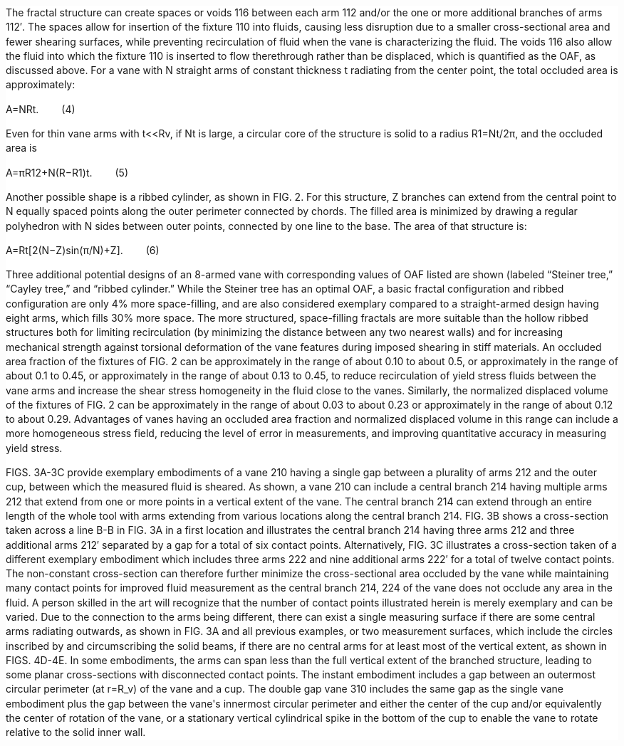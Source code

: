 The fractal structure can create spaces or voids 116 between each arm 112 and/or the one or more additional branches of arms 112′. The spaces allow for insertion of the fixture 110 into fluids, causing less disruption due to a smaller cross-sectional area and fewer shearing surfaces, while preventing recirculation of fluid when the vane is characterizing the fluid. The voids 116 also allow the fluid into which the fixture 110 is inserted to flow therethrough rather than be displaced, which is quantified as the OAF, as discussed above. For a vane with N straight arms of constant thickness t radiating from the center point, the total occluded area is approximately:

A=NRt.   (4)

Even for thin vane arms with t<<Rv, if Nt is large, a circular core of the structure is solid to a radius R1=Nt/2π, and the occluded area is

A=πR12+N(R−R1)t.   (5)

Another possible shape is a ribbed cylinder, as shown in FIG. 2. For this structure, Z branches can extend from the central point to N equally spaced points along the outer perimeter connected by chords. The filled area is minimized by drawing a regular polyhedron with N sides between outer points, connected by one line to the base. The area of that structure is:

A=Rt[2(N−Z)sin(π/N)+Z].   (6)

Three additional potential designs of an 8-armed vane with corresponding values of OAF listed are shown (labeled “Steiner tree,” “Cayley tree,” and “ribbed cylinder.” While the Steiner tree has an optimal OAF, a basic fractal configuration and ribbed configuration are only 4% more space-filling, and are also considered exemplary compared to a straight-armed design having eight arms, which fills 30% more space. The more structured, space-filling fractals are more suitable than the hollow ribbed structures both for limiting recirculation (by minimizing the distance between any two nearest walls) and for increasing mechanical strength against torsional deformation of the vane features during imposed shearing in stiff materials. An occluded area fraction of the fixtures of FIG. 2 can be approximately in the range of about 0.10 to about 0.5, or approximately in the range of about 0.1 to 0.45, or approximately in the range of about 0.13 to 0.45, to reduce recirculation of yield stress fluids between the vane arms and increase the shear stress homogeneity in the fluid close to the vanes. Similarly, the normalized displaced volume of the fixtures of FIG. 2 can be approximately in the range of about 0.03 to about 0.23 or approximately in the range of about 0.12 to about 0.29. Advantages of vanes having an occluded area fraction and normalized displaced volume in this range can include a more homogeneous stress field, reducing the level of error in measurements, and improving quantitative accuracy in measuring yield stress.

FIGS. 3A-3C provide exemplary embodiments of a vane 210 having a single gap between a plurality of arms 212 and the outer cup, between which the measured fluid is sheared. As shown, a vane 210 can include a central branch 214 having multiple arms 212 that extend from one or more points in a vertical extent of the vane. The central branch 214 can extend through an entire length of the whole tool with arms extending from various locations along the central branch 214. FIG. 3B shows a cross-section taken across a line B-B in FIG. 3A in a first location and illustrates the central branch 214 having three arms 212 and three additional arms 212′ separated by a gap for a total of six contact points. Alternatively, FIG. 3C illustrates a cross-section taken of a different exemplary embodiment which includes three arms 222 and nine additional arms 222′ for a total of twelve contact points. The non-constant cross-section can therefore further minimize the cross-sectional area occluded by the vane while maintaining many contact points for improved fluid measurement as the central branch 214, 224 of the vane does not occlude any area in the fluid. A person skilled in the art will recognize that the number of contact points illustrated herein is merely exemplary and can be varied. Due to the connection to the arms being different, there can exist a single measuring surface if there are some central arms radiating outwards, as shown in FIG. 3A and all previous examples, or two measurement surfaces, which include the circles inscribed by and circumscribing the solid beams, if there are no central arms for at least most of the vertical extent, as shown in FIGS. 4D-4E. In some embodiments, the arms can span less than the full vertical extent of the branched structure, leading to some planar cross-sections with disconnected contact points. The instant embodiment includes a gap between an outermost circular perimeter (at r=R_v) of the vane and a cup. The double gap vane 310 includes the same gap as the single vane embodiment plus the gap between the vane's innermost circular perimeter and either the center of the cup and/or equivalently the center of rotation of the vane, or a stationary vertical cylindrical spike in the bottom of the cup to enable the vane to rotate relative to the solid inner wall.
